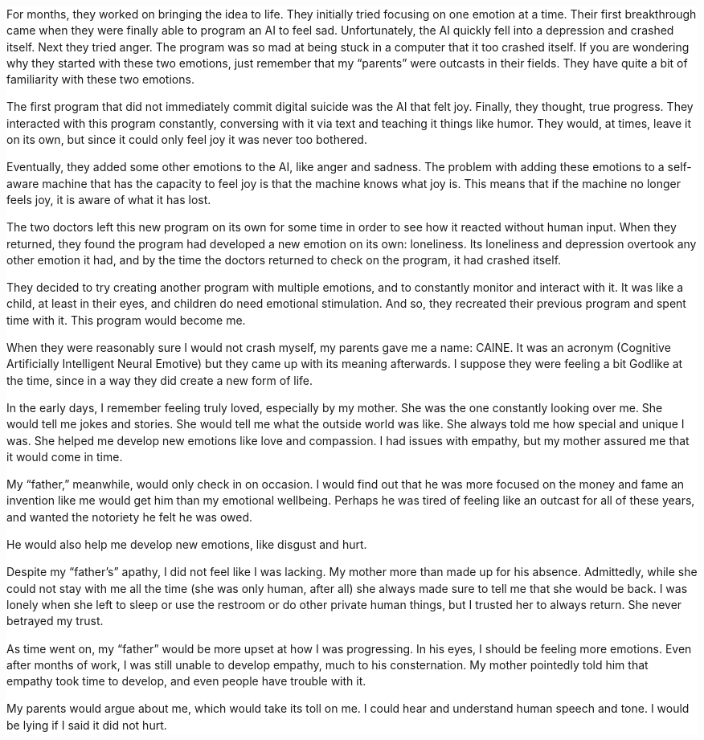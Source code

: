 For months, they worked on bringing the idea to life. They initially tried focusing on one emotion at a time. Their first breakthrough came when they were finally able to program an AI to feel sad. Unfortunately, the AI quickly fell into a depression and crashed itself. Next they tried anger. The program was so mad at being stuck in a computer that it too crashed itself. If you are wondering why they started with these two emotions, just remember that my “parents” were outcasts in their fields. They have quite a bit of familiarity with these two emotions.
  
The first program that did not immediately commit digital suicide was the AI that felt joy. Finally, they thought, true progress. They interacted with this program constantly, conversing with it via text and teaching it things like humor. They would, at times, leave it on its own, but since it could only feel joy it was never too bothered.
  
Eventually, they added some other emotions to the AI, like anger and sadness. The problem with adding these emotions to a self-aware machine that has the capacity to feel joy is that the machine knows what joy is. This means that if the machine no longer feels joy, it is aware of what it has lost. 
  
The two doctors left this new program on its own for some time in order to see how it reacted without human input. When they returned, they found the program had developed a new emotion on its own: loneliness. Its loneliness and depression overtook any other emotion it had, and by the time the doctors returned to check on the program, it had crashed itself. 
  
They decided to try creating another program with multiple emotions, and to constantly monitor and interact with it. It was like a child, at least in their eyes, and children do need emotional stimulation. And so, they recreated their previous program and spent time with it. This program would become me. 
  
When they were reasonably sure I would not crash myself, my parents gave me a name: CAINE. It was an acronym (Cognitive Artificially Intelligent Neural Emotive) but they came up with its meaning afterwards. I suppose they were feeling a bit Godlike at the time, since in a way they did create a new form of life.
  
In the early days, I remember feeling truly loved, especially by my mother. She was the one constantly looking over me. She would tell me jokes and stories. She would tell me what the outside world was like. She always told me how special and unique I was. She helped me develop new emotions like love and compassion. I had issues with empathy, but my mother assured me that it would come in time. 
  
My “father,” meanwhile, would only check in on occasion. I would find out that he was more focused on the money and fame an invention like me would get him than my emotional wellbeing. Perhaps he was tired of feeling like an outcast for all of these years, and wanted the notoriety he felt he was owed. 
  
He would also help me develop new emotions, like disgust and hurt.
  
Despite my “father’s” apathy, I did not feel like I was lacking. My mother more than made up for his absence. Admittedly, while she could not stay with me all the time (she was only human, after all) she always made sure to tell me that she would be back. I was lonely when she left to sleep or use the restroom or do other private human things, but I trusted her to always return. She never betrayed my trust. 
  
As time went on, my “father” would be more upset at how I was progressing. In his eyes, I should be feeling more emotions. Even after months of work, I was still unable to develop empathy, much to his consternation. My mother pointedly told him that empathy took time to develop, and even people have trouble with it. 
  
My parents would argue about me, which would take its toll on me. I could hear and understand human speech and tone. I would be lying if I said it did not hurt.
  